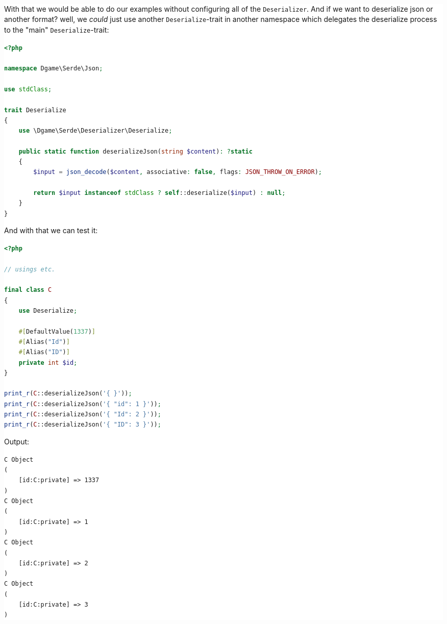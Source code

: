With that we would be able to do our examples without configuring all of the `Deserializer`. And if we want to deserialize json or another format? well, we _could_ just use another `Deserialize`-trait in another namespace which delegates the deserialize process to the "main" `Deserialize`-trait:

```php
<?php

namespace Dgame\Serde\Json;

use stdClass;

trait Deserialize
{
    use \Dgame\Serde\Deserializer\Deserialize;

    public static function deserializeJson(string $content): ?static
    {
        $input = json_decode($content, associative: false, flags: JSON_THROW_ON_ERROR);

        return $input instanceof stdClass ? self::deserialize($input) : null;
    }
}
```

And with that we can test it:

```php
<?php

// usings etc.

final class C
{
    use Deserialize;

    #[DefaultValue(1337)]
    #[Alias("Id")]
    #[Alias("ID")]
    private int $id;
}

print_r(C::deserializeJson('{ }'));
print_r(C::deserializeJson('{ "id": 1 }'));
print_r(C::deserializeJson('{ "Id": 2 }'));
print_r(C::deserializeJson('{ "ID": 3 }'));
```

Output:
```
C Object
(
    [id:C:private] => 1337
)
C Object
(
    [id:C:private] => 1
)
C Object
(
    [id:C:private] => 2
)
C Object
(
    [id:C:private] => 3
)
```
